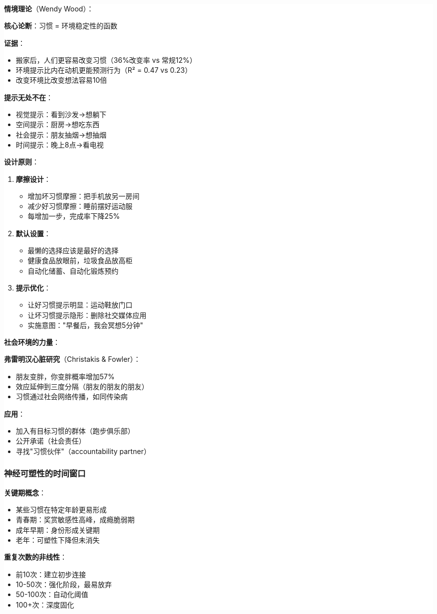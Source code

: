 **情境理论**（Wendy Wood）：

**核心论断**：习惯 = 环境稳定性的函数

**证据**：
- 搬家后，人们更容易改变习惯（36%改变率 vs 常规12%）
- 环境提示比内在动机更能预测行为（R² = 0.47 vs 0.23）
- 改变环境比改变想法容易10倍

**提示无处不在**：
- 视觉提示：看到沙发→想躺下
- 空间提示：厨房→想吃东西
- 社会提示：朋友抽烟→想抽烟
- 时间提示：晚上8点→看电视

**设计原则**：

1. **摩擦设计**：
   - 增加坏习惯摩擦：把手机放另一房间
   - 减少好习惯摩擦：睡前摆好运动服
   - 每增加一步，完成率下降25%

2. **默认设置**：
   - 最懒的选择应该是最好的选择
   - 健康食品放眼前，垃圾食品放高柜
   - 自动化储蓄、自动化锻炼预约

3. **提示优化**：
   - 让好习惯提示明显：运动鞋放门口
   - 让坏习惯提示隐形：删除社交媒体应用
   - 实施意图："早餐后，我会冥想5分钟"

**社会环境的力量**：

**弗雷明汉心脏研究**（Christakis & Fowler）：
- 朋友变胖，你变胖概率增加57%
- 效应延伸到三度分隔（朋友的朋友的朋友）
- 习惯通过社会网络传播，如同传染病

**应用**：
- 加入有目标习惯的群体（跑步俱乐部）
- 公开承诺（社会责任）
- 寻找"习惯伙伴"（accountability partner）

### 神经可塑性的时间窗口

**关键期概念**：
- 某些习惯在特定年龄更易形成
- 青春期：奖赏敏感性高峰，成瘾脆弱期
- 成年早期：身份形成关键期
- 老年：可塑性下降但未消失

**重复次数的非线性**：
- 前10次：建立初步连接
- 10-50次：强化阶段，最易放弃
- 50-100次：自动化阈值
- 100+次：深度固化
